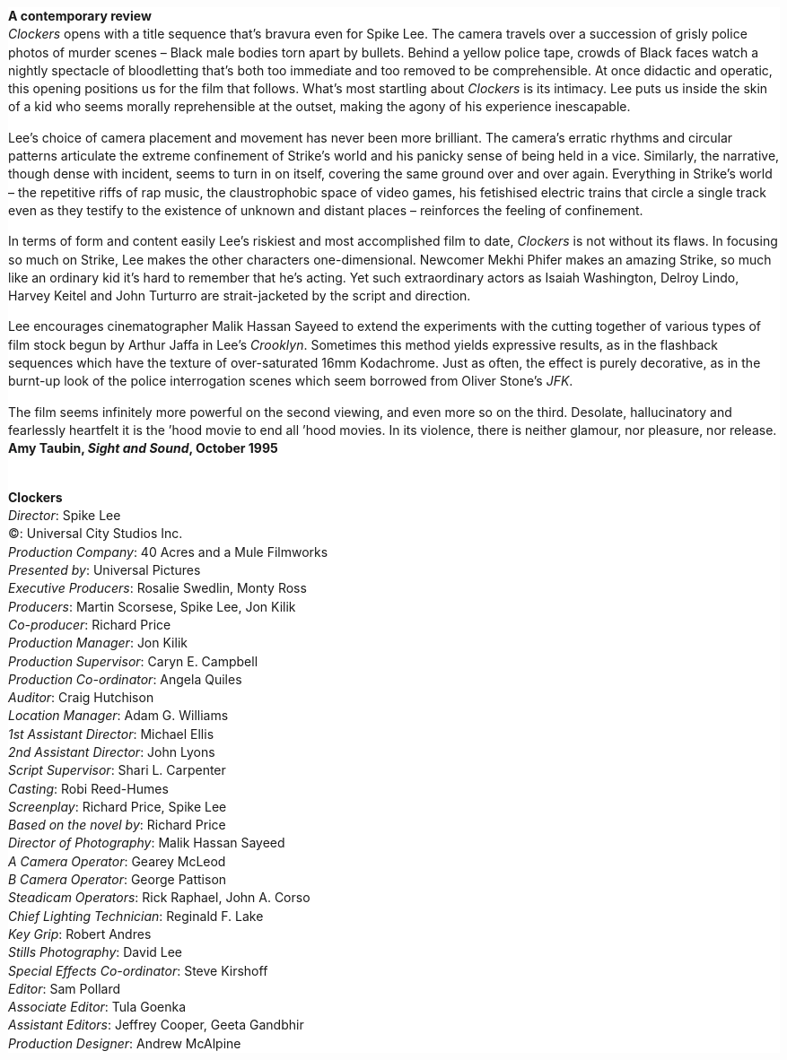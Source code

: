 **A contemporary review**  
_Clockers_ opens with a title sequence that’s bravura even for Spike Lee. The camera travels over a succession of grisly police photos of murder scenes – Black male bodies torn apart by bullets. Behind a yellow police tape, crowds of Black faces watch a nightly spectacle of bloodletting that’s both too immediate and too removed to be comprehensible. At once didactic and operatic, this opening positions us for the film that follows. What’s most startling about _Clockers_ is its intimacy. Lee puts us inside the skin of a kid who seems morally reprehensible at the outset, making the agony of his experience inescapable.

Lee’s choice of camera placement and movement has never been more brilliant. The camera’s erratic rhythms and circular patterns articulate the extreme confinement of Strike’s world and his panicky sense of being held in a vice. Similarly, the narrative, though dense with incident, seems to turn in on itself, covering the same ground over and over again. Everything in Strike’s world – the repetitive riffs of rap music, the claustrophobic space of video games, his fetishised electric trains that circle a single track even as they testify to the existence of unknown and distant places – reinforces the feeling of confinement.

In terms of form and content easily Lee’s riskiest and most accomplished film to date, _Clockers_ is not without its flaws. In focusing so much on Strike, Lee makes the other characters one-dimensional. Newcomer Mekhi Phifer makes an amazing Strike, so much like an ordinary kid it’s hard to remember that he’s acting. Yet such extraordinary actors as Isaiah Washington, Delroy Lindo, Harvey Keitel and John Turturro are strait-jacketed by the script and direction.

Lee encourages cinematographer Malik Hassan Sayeed to extend the experiments with the cutting together of various types of film stock begun by Arthur Jaffa in Lee’s _Crooklyn_. Sometimes this method yields expressive results, as in the flashback sequences which have the texture of over-saturated 16mm Kodachrome. Just as often, the effect is purely decorative, as in the burnt-up look of the police interrogation scenes which seem borrowed from Oliver Stone’s _JFK_.

The film seems infinitely more powerful on the second viewing, and even more so on the third. Desolate, hallucinatory and fearlessly heartfelt it is the ’hood movie to end all ’hood movies. In its violence, there is neither glamour, nor pleasure, nor release.  
**Amy Taubin, _Sight and Sound_, October 1995**
<br><br>

**Clockers**  
_Director_: Spike Lee  
©: Universal City Studios Inc.  
_Production Company_:  40 Acres and a Mule Filmworks  
_Presented by_: Universal Pictures  
_Executive Producers_: Rosalie Swedlin, Monty Ross  
_Producers_: Martin Scorsese, Spike Lee, Jon Kilik  
_Co-producer_: Richard Price  
_Production Manager_: Jon Kilik  
_Production Supervisor_: Caryn E. Campbell  
_Production Co-ordinator_: Angela Quiles  
_Auditor_: Craig Hutchison  
_Location Manager_: Adam G. Williams  
_1st Assistant Director_: Michael Ellis  
_2nd Assistant Director_: John Lyons  
_Script Supervisor_: Shari L. Carpenter  
_Casting_: Robi Reed-Humes  
_Screenplay_: Richard Price, Spike Lee  
_Based on the novel by_: Richard Price  
_Director of Photography_: Malik Hassan Sayeed  
_A Camera Operator_: Gearey McLeod  
_B Camera Operator_: George Pattison  
_Steadicam Operators_: Rick Raphael, John A. Corso  
_Chief Lighting Technician_: Reginald F. Lake  
_Key Grip_: Robert Andres  
_Stills Photography_: David Lee  
_Special Effects Co-ordinator_: Steve Kirshoff  
_Editor_: Sam Pollard  
_Associate Editor_: Tula Goenka  
_Assistant Editors_: Jeffrey Cooper, Geeta Gandbhir  
_Production Designer_: Andrew McAlpine  